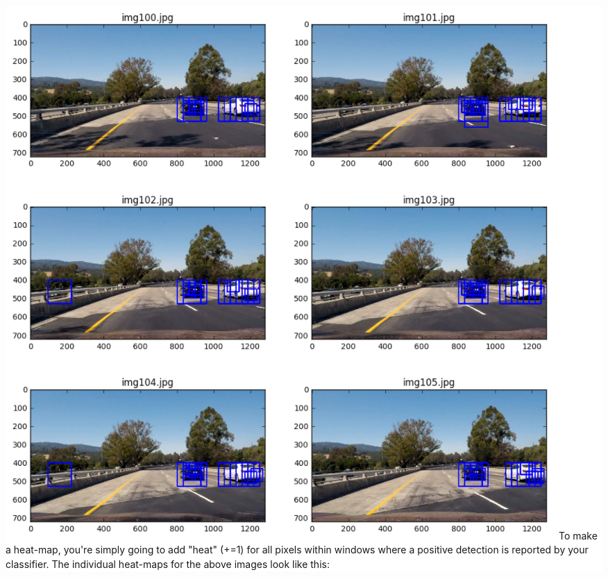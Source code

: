 ![screen-shot-2017-01-29-at-2.52.00-pm.png](./img/screen-shot-2017-01-29-at-2.52.00-pm.png)
To make a heat-map, you're simply going to add "heat" (+=1) for all pixels within windows where a positive detection is reported by your classifier. The individual heat-maps for the above images look like this: